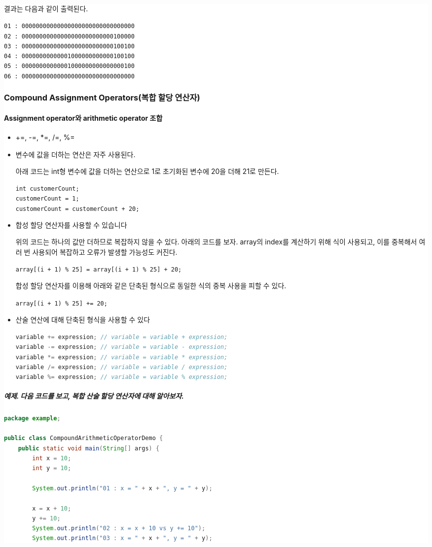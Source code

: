 

결과는 다음과 같이 출력된다.

~~~sh
01 : 00000000000000000000000000000000
02 : 00000000000000000000000000100000
03 : 00000000000000000000000000100100
04 : 00000000000001000000000000100100
05 : 00000000000001000000000000000100
06 : 00000000000000000000000000000000
~~~



### Compound Assignment Operators(복합 할당 연산자)

#### Assignment operator와 arithmetic operator 조합

* +=, -=, *=, /=, %=

* 변수에 값을 더하는 연산은 자주 사용된다.

  아래 코드는 int형 변수에 값을 더하는 연산으로 1로 초기화된 변수에 20을 더해 21로 만든다.

  ```
  int customerCount;
  customerCount = 1;
  customerCount = customerCount + 20;
  ```

* 합성 할당 연산자를 사용할 수 있습니다

  위의 코드는 하나의 값만 더하므로 복잡하지 않을 수 있다. 아래의 코드를 보자. array의 index를 계산하기 위해 식이 사용되고, 이를 중복해서 여러 번 사용되어 복잡하고 오류가 발생할 가능성도 커진다.

  ```
  array[(i + 1) % 25] = array[(i + 1) % 25] + 20;
  ```

  합성 할당 연산자를 이용해 아래와 같은 단축된 형식으로 동일한 식의 중복 사용을 피할 수 있다.

  ```
  array[(i + 1) % 25] += 20;
  ```

* 산술 연산에 대해 단축된 형식을 사용할 수 있다

   ~~~java
   variable += expression; // variable = variable + expression;
   variable -= expression; // variable = variable - expression;
   variable *= expression; // variable = variable * expression;
   variable /= expression; // variable = variable / expression;
   variable %= expression; // variable = variable % expression;
   ~~~



##### 예제. 다음 코드를 보고, 복합 산술 할당 연산자에 대해 알아보자.

~~~java
package example;

public class CompoundArithmeticOperatorDemo {
    public static void main(String[] args) {
        int x = 10;
        int y = 10;

        System.out.println("01 : x = " + x + ", y = " + y);

        x = x + 10;
        y += 10;
        System.out.println("02 : x = x + 10 vs y += 10");
        System.out.println("03 : x = " + x + ", y = " + y);
~~~
